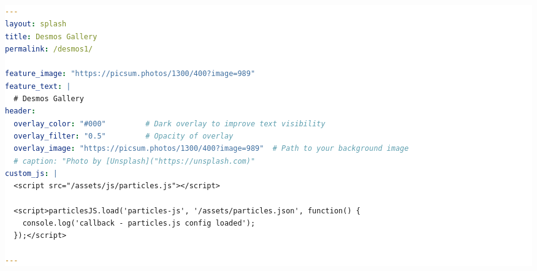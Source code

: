 ```yaml
---
layout: splash
title: Desmos Gallery
permalink: /desmos1/

feature_image: "https://picsum.photos/1300/400?image=989"
feature_text: |
  # Desmos Gallery
header:
  overlay_color: "#000"         # Dark overlay to improve text visibility
  overlay_filter: "0.5"         # Opacity of overlay
  overlay_image: "https://picsum.photos/1300/400?image=989"  # Path to your background image
  # caption: "Photo by [Unsplash]("https://unsplash.com)"
custom_js: |
  <script src="/assets/js/particles.js"></script>

  <script>particlesJS.load('particles-js', '/assets/particles.json', function() {
    console.log('callback - particles.js config loaded');
  });</script>

---
```






<div id="particles-js"></div>


<style>


    .desmos-gallery {
      display: flex;
      flex-wrap: wrap;
      justify-content: center;
      gap: 20px;
      max-width: 1300px;
      margin: 0 auto;
      padding: 2rem 4rem;
    }

    .desmos-gallery div {
      display: flex;
      flex-direction: column;
      align-items: center;
      width: 295px;
      font-size: 0.9rem;
      line-height: 1.;
      text-align: center;
      padding-bottom: 1rem;
      /* Adds space between rows */
    }
